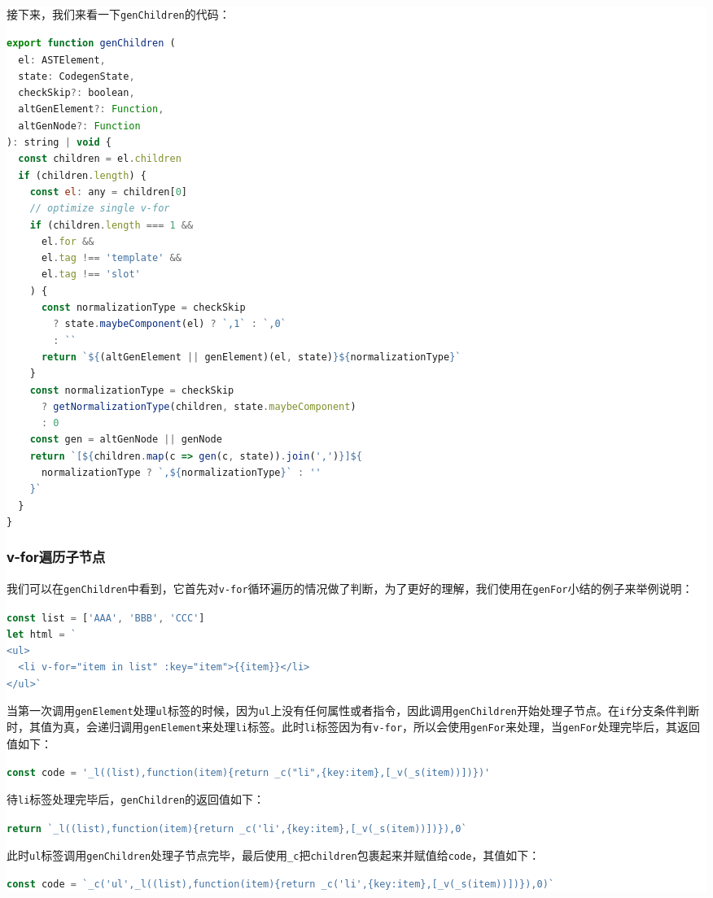 接下来，我们来看一下`genChildren`的代码：
```js
export function genChildren (
  el: ASTElement,
  state: CodegenState,
  checkSkip?: boolean,
  altGenElement?: Function,
  altGenNode?: Function
): string | void {
  const children = el.children
  if (children.length) {
    const el: any = children[0]
    // optimize single v-for
    if (children.length === 1 &&
      el.for &&
      el.tag !== 'template' &&
      el.tag !== 'slot'
    ) {
      const normalizationType = checkSkip
        ? state.maybeComponent(el) ? `,1` : `,0`
        : ``
      return `${(altGenElement || genElement)(el, state)}${normalizationType}`
    }
    const normalizationType = checkSkip
      ? getNormalizationType(children, state.maybeComponent)
      : 0
    const gen = altGenNode || genNode
    return `[${children.map(c => gen(c, state)).join(',')}]${
      normalizationType ? `,${normalizationType}` : ''
    }`
  }
}
```

### v-for遍历子节点
我们可以在`genChildren`中看到，它首先对`v-for`循环遍历的情况做了判断，为了更好的理解，我们使用在`genFor`小结的例子来举例说明：
```js
const list = ['AAA', 'BBB', 'CCC']
let html = `
<ul>
  <li v-for="item in list" :key="item">{{item}}</li>
</ul>`
```
当第一次调用`genElement`处理`ul`标签的时候，因为`ul`上没有任何属性或者指令，因此调用`genChildren`开始处理子节点。在`if`分支条件判断时，其值为真，会递归调用`genElement`来处理`li`标签。此时`li`标签因为有`v-for`，所以会使用`genFor`来处理，当`genFor`处理完毕后，其返回值如下：
```js
const code = '_l((list),function(item){return _c("li",{key:item},[_v(_s(item))])})'
```
待`li`标签处理完毕后，`genChildren`的返回值如下：
```js
return `_l((list),function(item){return _c('li',{key:item},[_v(_s(item))])}),0`
```
此时`ul`标签调用`genChildren`处理子节点完毕，最后使用`_c`把`children`包裹起来并赋值给`code`，其值如下：
```js
const code = `_c('ul',_l((list),function(item){return _c('li',{key:item},[_v(_s(item))])}),0)`
```
